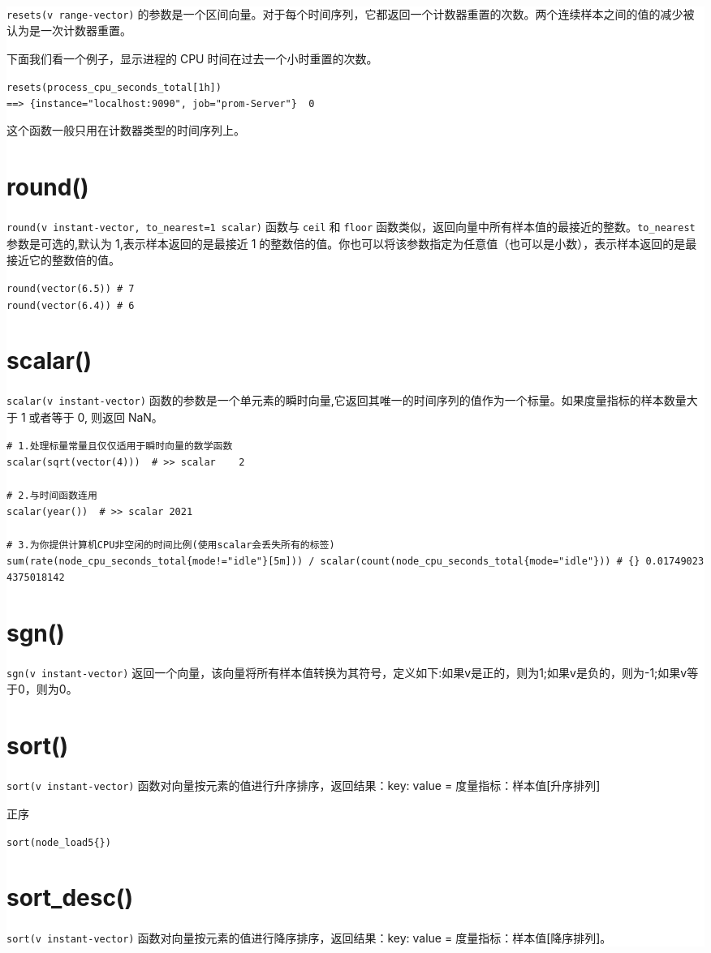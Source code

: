 `resets(v range-vector)` 的参数是一个区间向量。对于每个时间序列，它都返回一个计数器重置的次数。两个连续样本之间的值的减少被认为是一次计数器重置。

下面我们看一个例子，显示进程的 CPU 时间在过去一个小时重置的次数。

```
resets(process_cpu_seconds_total[1h])
==> {instance="localhost:9090", job="prom-Server"}	0 
```
这个函数一般只用在计数器类型的时间序列上。

# round()

`round(v instant-vector, to_nearest=1 scalar)` 函数与 `ceil` 和 `floor` 函数类似，返回向量中所有样本值的最接近的整数。`to_nearest` 参数是可选的,默认为 1,表示样本返回的是最接近 1 的整数倍的值。你也可以将该参数指定为任意值（也可以是小数），表示样本返回的是最接近它的整数倍的值。
```
round(vector(6.5)) # 7
round(vector(6.4)) # 6 
```

# scalar()

`scalar(v instant-vector)` 函数的参数是一个单元素的瞬时向量,它返回其唯一的时间序列的值作为一个标量。如果度量指标的样本数量大于 1 或者等于 0, 则返回 NaN。

```
# 1.处理标量常量且仅仅适用于瞬时向量的数学函数
scalar(sqrt(vector(4)))  # >> scalar	2

# 2.与时间函数连用
scalar(year())  # >> scalar	2021

# 3.为你提供计算机CPU非空闲的时间比例(使用scalar会丢失所有的标签)
sum(rate(node_cpu_seconds_total{mode!="idle"}[5m])) / scalar(count(node_cpu_seconds_total{mode="idle"})) # {} 0.017490234375018142

```

# sgn()

`sgn(v instant-vector)` 返回一个向量，该向量将所有样本值转换为其符号，定义如下:如果v是正的，则为1;如果v是负的，则为-1;如果v等于0，则为0。

# sort()

`sort(v instant-vector)` 函数对向量按元素的值进行升序排序，返回结果：key: value = 度量指标：样本值[升序排列]

正序
```
sort(node_load5{}) 
```
# sort_desc()

`sort(v instant-vector)` 函数对向量按元素的值进行降序排序，返回结果：key: value = 度量指标：样本值[降序排列]。
